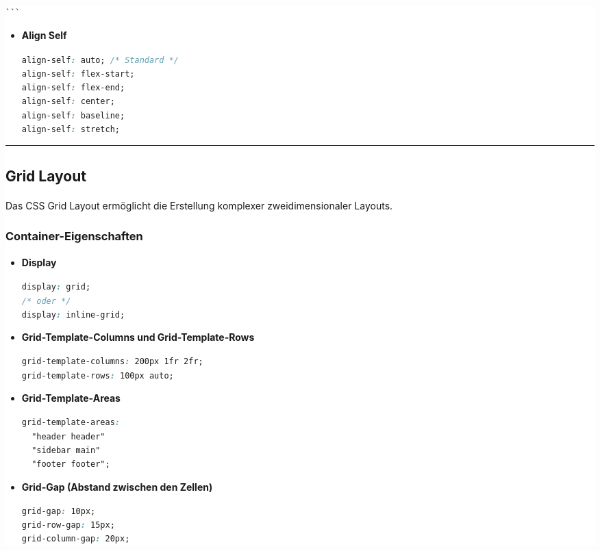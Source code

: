     ```
    
- **Align Self**
    
    ```css
    align-self: auto; /* Standard */
    align-self: flex-start;
    align-self: flex-end;
    align-self: center;
    align-self: baseline;
    align-self: stretch;
    
    ```
    

---

## **Grid Layout**

Das CSS Grid Layout ermöglicht die Erstellung komplexer zweidimensionaler Layouts.

### **Container-Eigenschaften**

- **Display**
    
    ```css
    display: grid;
    /* oder */
    display: inline-grid;
    
    ```
    
- **Grid-Template-Columns und Grid-Template-Rows**
    
    ```css
    grid-template-columns: 200px 1fr 2fr;
    grid-template-rows: 100px auto;
    
    ```
    
- **Grid-Template-Areas**
    
    ```css
    grid-template-areas:
      "header header"
      "sidebar main"
      "footer footer";
    
    ```
    
- **Grid-Gap (Abstand zwischen den Zellen)**
    
    ```css
    grid-gap: 10px;
    grid-row-gap: 15px;
    grid-column-gap: 20px;
    
    ```
    